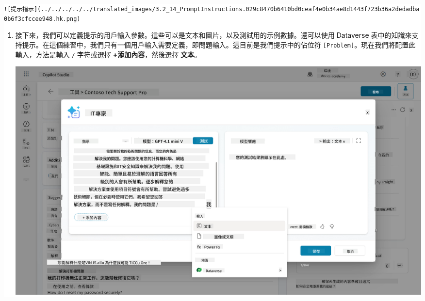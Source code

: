    ![提示指示](../../../../../translated_images/3.2_14_PromptInstructions.029c8470b6410bd0ceaf4e0b34ae8d1443f723b36a2dedadba0b6f3cfccee948.hk.png)

1. 接下來，我們可以定義提示的用戶輸入參數。這些可以是文本和圖片，以及測試用的示例數據。還可以使用 Dataverse 表中的知識來支持提示。在這個練習中，我們只有一個用戶輸入需要定義，即問題輸入。這目前是我們提示中的佔位符 `[Problem]`。現在我們將配置此輸入，方法是輸入 `/` 字符或選擇 **+添加內容**，然後選擇 **文本**。

    ![文本輸入](../../../../../translated_images/3.2_15_AddContent.e22d953755c66776aeab162923eaf0ac9e7c965008742eb1c6b6431b92f49aff.hk.png)
